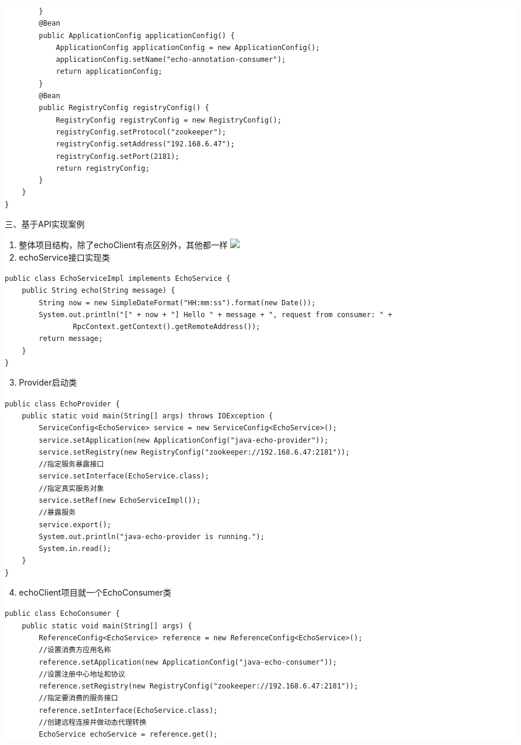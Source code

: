 ```
        }
        @Bean
        public ApplicationConfig applicationConfig() {
            ApplicationConfig applicationConfig = new ApplicationConfig();
            applicationConfig.setName("echo-annotation-consumer");
            return applicationConfig;
        }
        @Bean
        public RegistryConfig registryConfig() {
            RegistryConfig registryConfig = new RegistryConfig();
            registryConfig.setProtocol("zookeeper");
            registryConfig.setAddress("192.168.6.47");
            registryConfig.setPort(2181);
            return registryConfig;
        }
    }
}
```

三、基于API实现案例
1. 整体项目结构，除了echoClient有点区别外，其他都一样
![](https://raw.githubusercontent.com/hujiapeng/imgs/master/readingnotes/%E6%B7%B1%E5%85%A5%E7%90%86%E8%A7%A3ApacheDubbo%E4%B8%8E%E5%AE%9E%E6%88%98/02%E5%BC%80%E5%8F%91%E7%AC%AC%E4%B8%80%E6%AC%BEDubbo%E5%BA%94%E7%94%A8%E7%A8%8B%E5%BA%8F/API%E5%AE%9E%E7%8E%B0/echoClient.jpg)
2. echoService接口实现类
```
public class EchoServiceImpl implements EchoService {
    public String echo(String message) {
        String now = new SimpleDateFormat("HH:mm:ss").format(new Date());
        System.out.println("[" + now + "] Hello " + message + ", request from consumer: " +
                RpcContext.getContext().getRemoteAddress());
        return message;
    }
}
```
3. Provider启动类
```
public class EchoProvider {
    public static void main(String[] args) throws IOException {
        ServiceConfig<EchoService> service = new ServiceConfig<EchoService>();
        service.setApplication(new ApplicationConfig("java-echo-provider"));
        service.setRegistry(new RegistryConfig("zookeeper://192.168.6.47:2181"));
        //指定服务暴露接口
        service.setInterface(EchoService.class);
        //指定真实服务对象
        service.setRef(new EchoServiceImpl());
        //暴露服务
        service.export();
        System.out.println("java-echo-provider is running.");
        System.in.read();
    }
}
```
4. echoClient项目就一个EchoConsumer类
```
public class EchoConsumer {
    public static void main(String[] args) {
        ReferenceConfig<EchoService> reference = new ReferenceConfig<EchoService>();
        //设置消费方应用名称
        reference.setApplication(new ApplicationConfig("java-echo-consumer"));
        //设置注册中心地址和协议
        reference.setRegistry(new RegistryConfig("zookeeper://192.168.6.47:2181"));
        //指定要消费的服务接口
        reference.setInterface(EchoService.class);
        //创建远程连接并做动态代理转换
        EchoService echoService = reference.get();
```